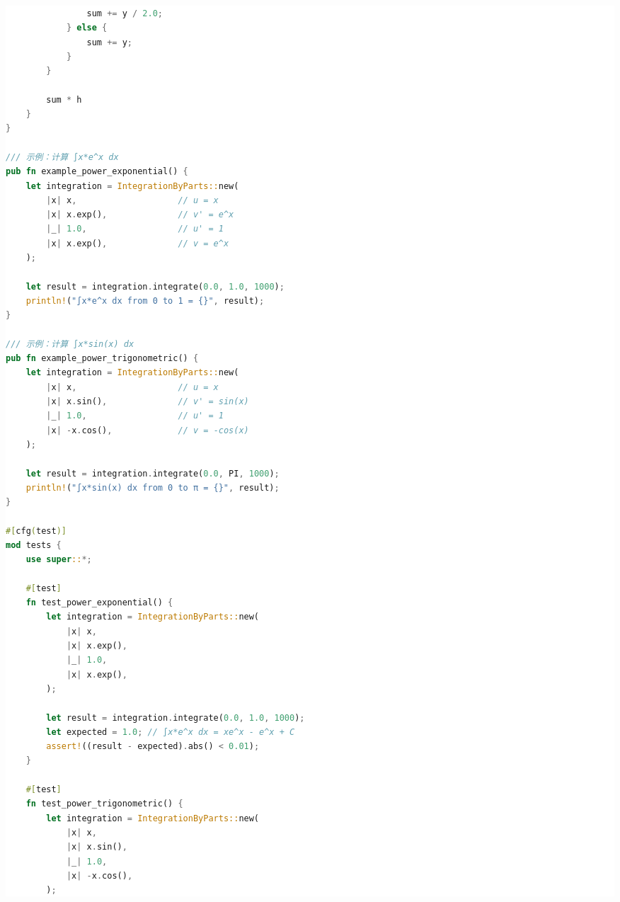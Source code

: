 ```rust
                sum += y / 2.0;
            } else {
                sum += y;
            }
        }

        sum * h
    }
}

/// 示例：计算 ∫x*e^x dx
pub fn example_power_exponential() {
    let integration = IntegrationByParts::new(
        |x| x,                    // u = x
        |x| x.exp(),              // v' = e^x
        |_| 1.0,                  // u' = 1
        |x| x.exp(),              // v = e^x
    );

    let result = integration.integrate(0.0, 1.0, 1000);
    println!("∫x*e^x dx from 0 to 1 = {}", result);
}

/// 示例：计算 ∫x*sin(x) dx
pub fn example_power_trigonometric() {
    let integration = IntegrationByParts::new(
        |x| x,                    // u = x
        |x| x.sin(),              // v' = sin(x)
        |_| 1.0,                  // u' = 1
        |x| -x.cos(),             // v = -cos(x)
    );

    let result = integration.integrate(0.0, PI, 1000);
    println!("∫x*sin(x) dx from 0 to π = {}", result);
}

#[cfg(test)]
mod tests {
    use super::*;

    #[test]
    fn test_power_exponential() {
        let integration = IntegrationByParts::new(
            |x| x,
            |x| x.exp(),
            |_| 1.0,
            |x| x.exp(),
        );

        let result = integration.integrate(0.0, 1.0, 1000);
        let expected = 1.0; // ∫x*e^x dx = xe^x - e^x + C
        assert!((result - expected).abs() < 0.01);
    }

    #[test]
    fn test_power_trigonometric() {
        let integration = IntegrationByParts::new(
            |x| x,
            |x| x.sin(),
            |_| 1.0,
            |x| -x.cos(),
        );

```